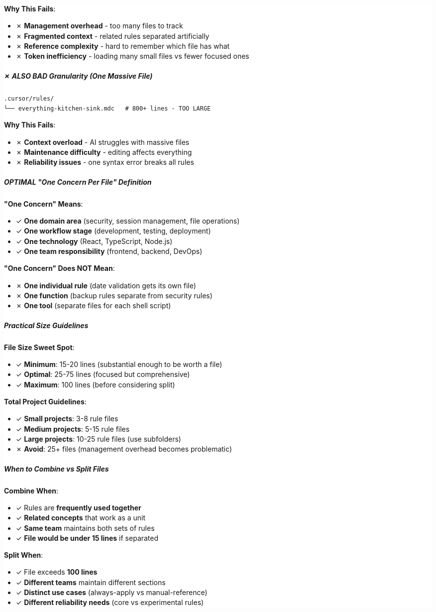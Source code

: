 **Why This Fails**:
- ✗ **Management overhead** - too many files to track
- ✗ **Fragmented context** - related rules separated artificially
- ✗ **Reference complexity** - hard to remember which file has what
- ✗ **Token inefficiency** - loading many small files vs fewer focused ones

##### **✗ ALSO BAD Granularity (One Massive File)**
```
.cursor/rules/
└── everything-kitchen-sink.mdc   # 800+ lines - TOO LARGE
```

**Why This Fails**:
- ✗ **Context overload** - AI struggles with massive files
- ✗ **Maintenance difficulty** - editing affects everything
- ✗ **Reliability issues** - one syntax error breaks all rules

##### **OPTIMAL "One Concern Per File" Definition**

**"One Concern" Means**:
- ✓ **One domain area** (security, session management, file operations)
- ✓ **One workflow stage** (development, testing, deployment)
- ✓ **One technology** (React, TypeScript, Node.js)
- ✓ **One team responsibility** (frontend, backend, DevOps)

**"One Concern" Does NOT Mean**:
- ✗ **One individual rule** (date validation gets its own file)
- ✗ **One function** (backup rules separate from security rules)
- ✗ **One tool** (separate files for each shell script)

##### **Practical Size Guidelines**

**File Size Sweet Spot**:
- ✓ **Minimum**: 15-20 lines (substantial enough to be worth a file)
- ✓ **Optimal**: 25-75 lines (focused but comprehensive)
- ✓ **Maximum**: 100 lines (before considering split)

**Total Project Guidelines**:
- ✓ **Small projects**: 3-8 rule files
- ✓ **Medium projects**: 5-15 rule files  
- ✓ **Large projects**: 10-25 rule files (use subfolders)
- ✗ **Avoid**: 25+ files (management overhead becomes problematic)

##### **When to Combine vs Split Files**

**Combine When**:
- ✓ Rules are **frequently used together**
- ✓ **Related concepts** that work as a unit
- ✓ **Same team** maintains both sets of rules
- ✓ **File would be under 15 lines** if separated

**Split When**:
- ✓ File exceeds **100 lines**
- ✓ **Different teams** maintain different sections
- ✓ **Distinct use cases** (always-apply vs manual-reference)
- ✓ **Different reliability needs** (core vs experimental rules)
